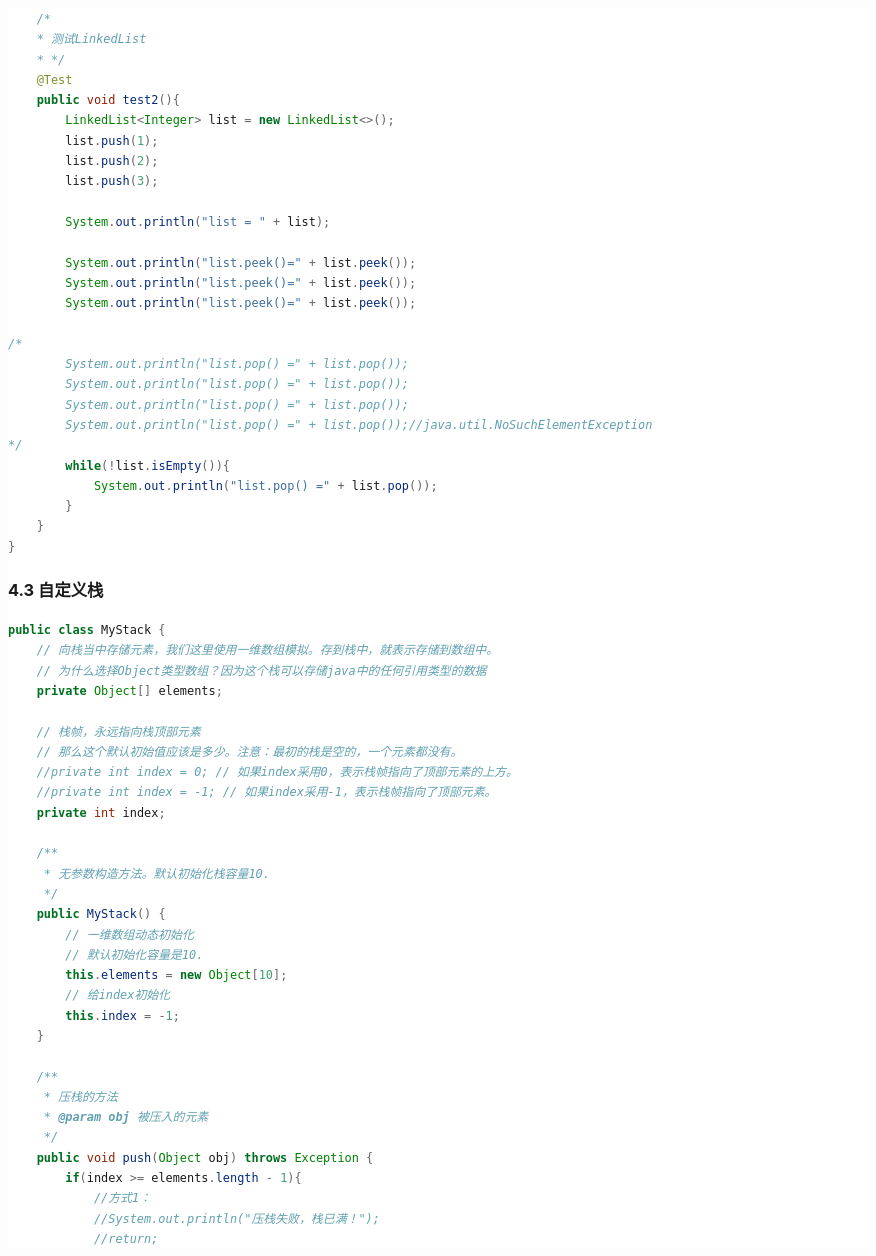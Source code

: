 ```java
    /*
    * 测试LinkedList
    * */
    @Test
    public void test2(){
        LinkedList<Integer> list = new LinkedList<>();
        list.push(1);
        list.push(2);
        list.push(3);

        System.out.println("list = " + list);

        System.out.println("list.peek()=" + list.peek());
        System.out.println("list.peek()=" + list.peek());
        System.out.println("list.peek()=" + list.peek());

/*
		System.out.println("list.pop() =" + list.pop());
		System.out.println("list.pop() =" + list.pop());
		System.out.println("list.pop() =" + list.pop());
		System.out.println("list.pop() =" + list.pop());//java.util.NoSuchElementException
*/
        while(!list.isEmpty()){
            System.out.println("list.pop() =" + list.pop());
        }
    }
}
```

### 4.3 自定义栈

```java
public class MyStack {
    // 向栈当中存储元素，我们这里使用一维数组模拟。存到栈中，就表示存储到数组中。
    // 为什么选择Object类型数组？因为这个栈可以存储java中的任何引用类型的数据
    private Object[] elements;

    // 栈帧，永远指向栈顶部元素
    // 那么这个默认初始值应该是多少。注意：最初的栈是空的，一个元素都没有。
    //private int index = 0; // 如果index采用0，表示栈帧指向了顶部元素的上方。
    //private int index = -1; // 如果index采用-1，表示栈帧指向了顶部元素。
    private int index;

    /**
     * 无参数构造方法。默认初始化栈容量10.
     */
    public MyStack() {
        // 一维数组动态初始化
        // 默认初始化容量是10.
        this.elements = new Object[10];
        // 给index初始化
        this.index = -1;
    }

    /**
     * 压栈的方法
     * @param obj 被压入的元素
     */
    public void push(Object obj) throws Exception {
        if(index >= elements.length - 1){
            //方式1：
            //System.out.println("压栈失败，栈已满！");
            //return;
```